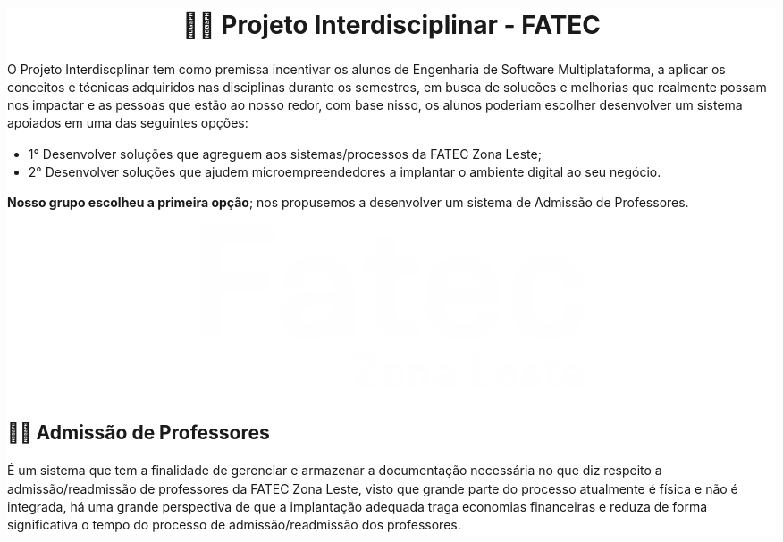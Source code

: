 <h1 align=center>🏃🔥 Projeto Interdisciplinar - FATEC<a name="introduction"></a></h1>

O Projeto Interdiscplinar tem como premissa incentivar os alunos de Engenharia de Software Multiplataforma, a aplicar os conceitos e técnicas
adquiridos nas disciplinas durante os semestres, em busca de solucões e melhorias que realmente possam nos impactar e as pessoas que estão ao
nosso redor, com base nisso, os alunos poderiam escolher desenvolver um sistema apoiados em uma das seguintes opções:

- 1° Desenvolver soluções que agreguem aos sistemas/processos da FATEC Zona Leste;
- 2° Desenvolver soluções que ajudem microempreendedores a implantar o ambiente digital ao seu negócio. 

<b>Nosso grupo escolheu a primeira opção</b>; nos propusemos a desenvolver um sistema de Admissão de Professores.

<p align=center>
  <img alt="Logo FATEC Zona Leste" src=".github/logo_fatec.png" width="50%">
</p
  
<br>
  
<h2>👩‍🏫 Admissão de Professores<a name="project"></a></h2>

É um sistema que tem a finalidade de gerenciar e armazenar a documentação necessária no que diz respeito a admissão/readmissão de
professores da FATEC Zona Leste, visto que grande parte do processo atualmente é física e não é integrada, há uma grande perspectiva
de que a implantação adequada traga economias financeiras e reduza de forma significativa o tempo do processo de admissão/readmissão
dos professores.

<p align=center>